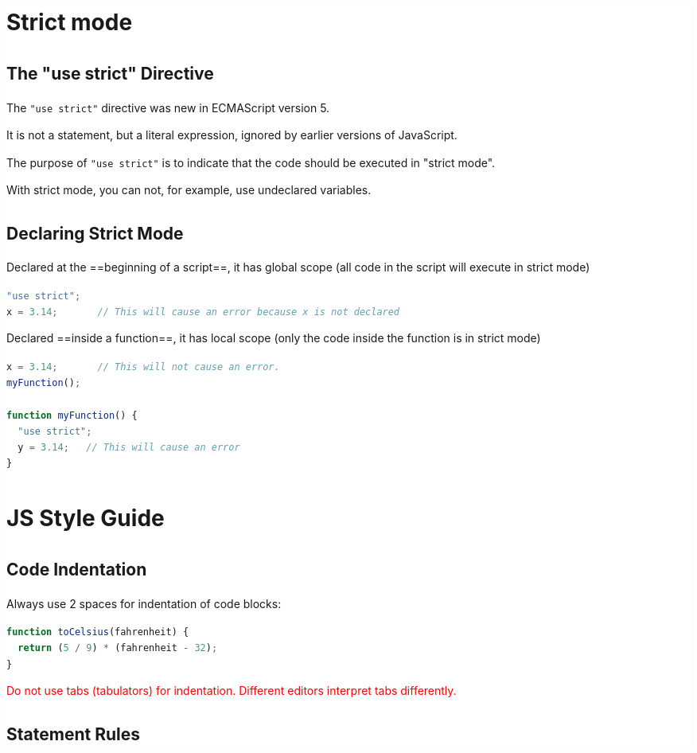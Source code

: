 # Strict mode

## The "use strict" Directive

The `"use strict"` directive was new in ECMAScript version 5.

It is not a statement, but a literal expression, ignored by earlier versions of JavaScript.

The purpose of `"use strict"` is to indicate that the code should be executed in "strict mode".

With strict mode, you can not, for example, use undeclared variables.

## Declaring Strict Mode

Declared at the ==beginning of a script==, it has global scope (all code in the script will execute in strict mode)

```js
"use strict";
x = 3.14;       // This will cause an error because x is not declared
```

Declared ==inside a function==, it has local scope (only the code inside the function is in strict mode)

```js
x = 3.14;       // This will not cause an error. 
myFunction();

function myFunction() {
  "use strict";
  y = 3.14;   // This will cause an error
}
```



# JS Style Guide

## Code Indentation

Always use 2 spaces for indentation of code blocks:

```js
function toCelsius(fahrenheit) {
  return (5 / 9) * (fahrenheit - 32);
}
```

<span style="color: red">Do not use tabs (tabulators) for indentation. Different editors interpret tabs differently.</span>

## Statement Rules
